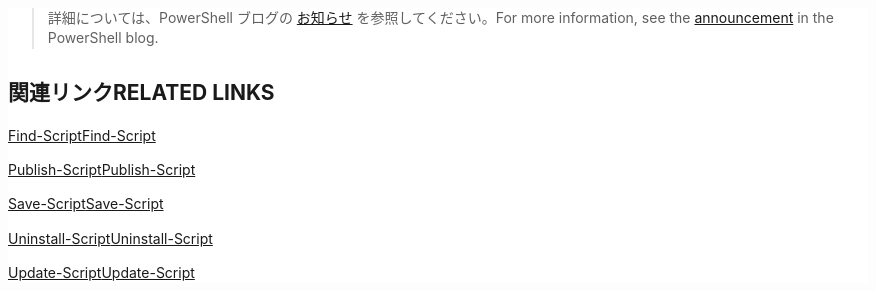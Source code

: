 > <span data-ttu-id="3c62d-193">詳細については、PowerShell ブログの [お知らせ](https://devblogs.microsoft.com/powershell/powershell-gallery-tls-support/) を参照してください。</span><span class="sxs-lookup"><span data-stu-id="3c62d-193">For more information, see the [announcement](https://devblogs.microsoft.com/powershell/powershell-gallery-tls-support/) in the PowerShell blog.</span></span>

## <span data-ttu-id="3c62d-194">関連リンク</span><span class="sxs-lookup"><span data-stu-id="3c62d-194">RELATED LINKS</span></span>

[<span data-ttu-id="3c62d-195">Find-Script</span><span class="sxs-lookup"><span data-stu-id="3c62d-195">Find-Script</span></span>](Find-Script.md)

[<span data-ttu-id="3c62d-196">Publish-Script</span><span class="sxs-lookup"><span data-stu-id="3c62d-196">Publish-Script</span></span>](Publish-Script.md)

[<span data-ttu-id="3c62d-197">Save-Script</span><span class="sxs-lookup"><span data-stu-id="3c62d-197">Save-Script</span></span>](Save-Script.md)

[<span data-ttu-id="3c62d-198">Uninstall-Script</span><span class="sxs-lookup"><span data-stu-id="3c62d-198">Uninstall-Script</span></span>](Uninstall-Script.md)

[<span data-ttu-id="3c62d-199">Update-Script</span><span class="sxs-lookup"><span data-stu-id="3c62d-199">Update-Script</span></span>](Update-Script.md)
